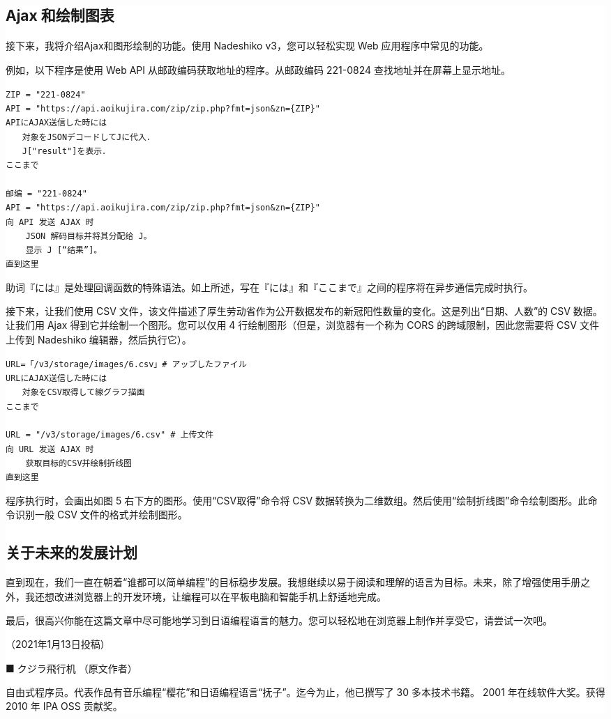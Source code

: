 ## Ajax 和绘制图表

接下来，我将介绍Ajax和图形绘制的功能。使用 Nadeshiko v3，您可以轻松实现 Web 应用程序中常见的功能。

例如，以下程序是使用 Web API 从邮政编码获取地址的程序。从邮政编码 221-0824 查找地址并在屏幕上显示地址。

```
ZIP = "221-0824"
API = "https://api.aoikujira.com/zip/zip.php?fmt=json&zn={ZIP}"
APIにAJAX送信した時には
　　対象をJSONデコードしてJに代入．
　　J["result"]を表示．
ここまで

邮编 = "221-0824"
API = "https://api.aoikujira.com/zip/zip.php?fmt=json&zn={ZIP}"
向 API 发送 AJAX 时
    JSON 解码目标并将其分配给 J。
    显示 J [“结果”]。
直到这里
```

助词『には』是处理回调函数的特殊语法。如上所述，写在『には』和『ここまで』之间的程序将在异步通信完成时执行。

接下来，让我们使用 CSV 文件，该文件描述了厚生劳动省作为公开数据发布的新冠阳性数量的变化。这是列出“日期、人数”的 CSV 数据。让我们用 Ajax 得到它并绘制一个图形。您可以仅用 4 行绘制图形（但是，浏览器有一个称为 CORS 的跨域限制，因此您需要将 CSV 文件上传到 Nadeshiko 编辑器，然后执行它）。

```
URL=「/v3/storage/images/6.csv」# アップしたファイル
URLにAJAX送信した時には
　　対象をCSV取得して線グラフ描画
ここまで

URL = "/v3/storage/images/6.csv" # 上传文件
向 URL 发送 AJAX 时
    获取目标的CSV并绘制折线图
直到这里
```

程序执行时，会画出如图 5 右下方的图形。使用“CSV取得”命令将 CSV 数据转换为二维数组。然后使用“绘制折线图”命令绘制图形。此命令识别一般 CSV 文件的格式并绘制图形。

## 关于未来的发展计划

直到现在，我们一直在朝着“谁都可以简单编程”的目标稳步发展。我想继续以易于阅读和理解的语言为目标。未来，除了增强使用手册之外，我还想改进浏览器上的开发环境，让编程可以在平板电脑和智能手机上舒适地完成。

最后，很高兴你能在这篇文章中尽可能地学习到日语编程语言的魅力。您可以轻松地在浏览器上制作并享受它，请尝试一次吧。

（2021年1月13日投稿）

■ クジラ飛行机 （原文作者）

自由式程序员。代表作品有音乐编程“樱花”和日语编程语言“抚子”。迄今为止，他已撰写了 30 多本技术书籍。 2001 年在线软件大奖。获得 2010 年 IPA OSS 贡献奖。